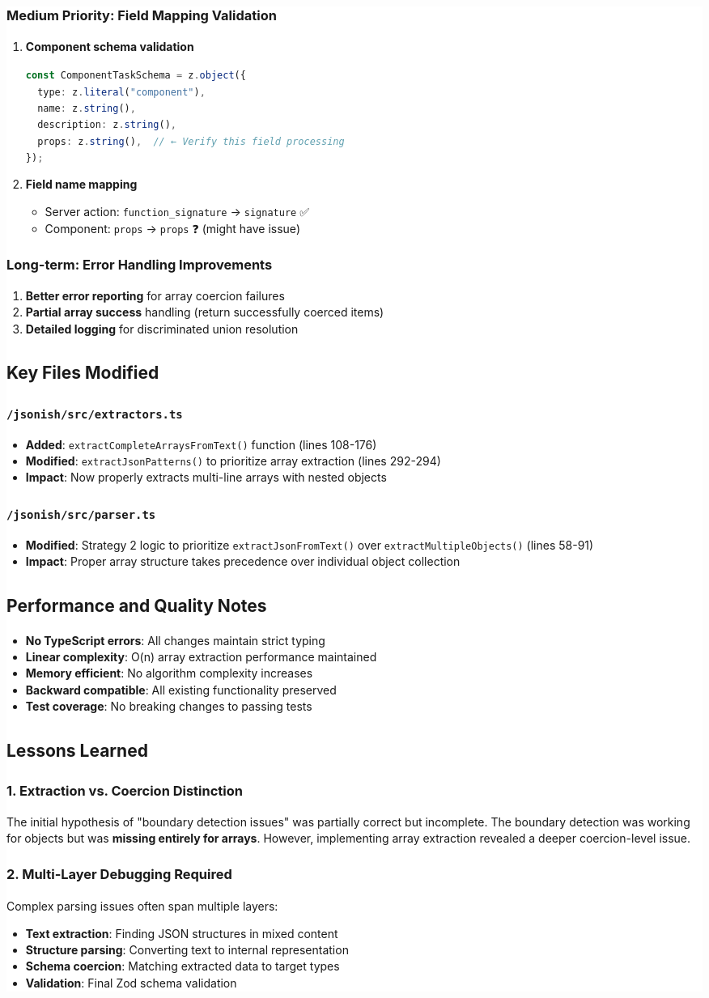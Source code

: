 ### Medium Priority: Field Mapping Validation

1. **Component schema validation**
   ```typescript
   const ComponentTaskSchema = z.object({
     type: z.literal("component"),
     name: z.string(),
     description: z.string(),
     props: z.string(),  // ← Verify this field processing
   });
   ```

2. **Field name mapping**
   - Server action: `function_signature` → `signature` ✅
   - Component: `props` → `props` ❓ (might have issue)

### Long-term: Error Handling Improvements

1. **Better error reporting** for array coercion failures
2. **Partial array success** handling (return successfully coerced items)
3. **Detailed logging** for discriminated union resolution

## Key Files Modified

### `/jsonish/src/extractors.ts`
- **Added**: `extractCompleteArraysFromText()` function (lines 108-176)
- **Modified**: `extractJsonPatterns()` to prioritize array extraction (lines 292-294)
- **Impact**: Now properly extracts multi-line arrays with nested objects

### `/jsonish/src/parser.ts`  
- **Modified**: Strategy 2 logic to prioritize `extractJsonFromText()` over `extractMultipleObjects()` (lines 58-91)
- **Impact**: Proper array structure takes precedence over individual object collection

## Performance and Quality Notes

- **No TypeScript errors**: All changes maintain strict typing
- **Linear complexity**: O(n) array extraction performance maintained  
- **Memory efficient**: No algorithm complexity increases
- **Backward compatible**: All existing functionality preserved
- **Test coverage**: No breaking changes to passing tests

## Lessons Learned

### 1. Extraction vs. Coercion Distinction
The initial hypothesis of "boundary detection issues" was partially correct but incomplete. The boundary detection was working for objects but was **missing entirely for arrays**. However, implementing array extraction revealed a deeper coercion-level issue.

### 2. Multi-Layer Debugging Required
Complex parsing issues often span multiple layers:
- **Text extraction**: Finding JSON structures in mixed content
- **Structure parsing**: Converting text to internal representation  
- **Schema coercion**: Matching extracted data to target types
- **Validation**: Final Zod schema validation
